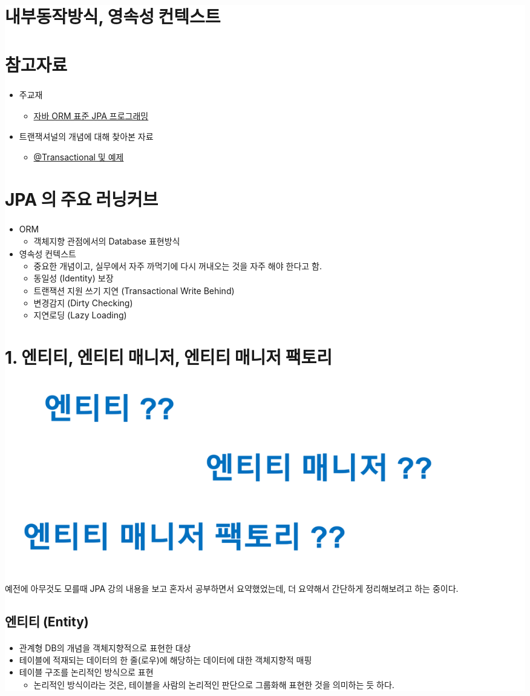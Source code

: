 # 내부동작방식, 영속성 컨텍스트

# 참고자료

- 주교재
  - [자바 ORM 표준 JPA 프로그래밍](https://ridibooks.com/books/3984000009)

- 트랜잭셔널의 개념에 대해 찾아본 자료
  - [@Transactional 및 예제](https://goddaehee.tistory.com/167)  



# JPA 의 주요 러닝커브

- ORM
  - 객체지향 관점에서의 Database 표현방식
- 영속성 컨텍스트
  - 중요한 개념이고, 실무에서 자주 까먹기에 다시 꺼내오는 것을 자주 해야 한다고 함.
  - 동일성 (Identity) 보장 
  - 트랜잭션 지원 쓰기 지연 (Transactional Write Behind)
  - 변경감지 (Dirty Checking)
  - 지연로딩 (Lazy Loading)



# 1. 엔티티, 엔티티 매니저, 엔티티 매니저 팩토리

![이미지](./img/QUESTION_1.png)

예전에 아무것도 모를때 JPA 강의 내용을 보고 혼자서 공부하면서 요약했었는데, 더 요약해서 간단하게 정리해보려고 하는 중이다.

## 엔티티 (Entity)

- 관계형 DB의 개념을 객체지향적으로 표현한 대상
- 테이블에 적재되는 데이터의 한 줄(로우)에 해당하는 데이터에 대한 객체지향적 매핑
- 테이블 구조를 논리적인 방식으로 표현
  - 논리적인 방식이라는 것은, 테이블을 사람의 논리적인 판단으로 그룹화해 표현한 것을 의미하는 듯 하다.
